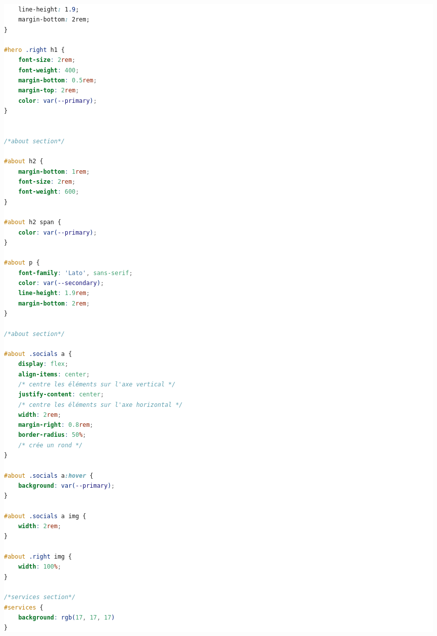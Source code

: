 ```css
    line-height: 1.9;
    margin-bottom: 2rem;
}

#hero .right h1 {
    font-size: 2rem;
    font-weight: 400;
    margin-bottom: 0.5rem;
    margin-top: 2rem;
    color: var(--primary);
}


/*about section*/

#about h2 {
    margin-bottom: 1rem;
    font-size: 2rem;
    font-weight: 600;
}

#about h2 span {
    color: var(--primary);
}

#about p {
    font-family: 'Lato', sans-serif;
    color: var(--secondary);
    line-height: 1.9rem;
    margin-bottom: 2rem;
}

/*about section*/

#about .socials a {
    display: flex;
    align-items: center;
    /* centre les éléments sur l'axe vertical */
    justify-content: center;
    /* centre les éléments sur l'axe horizontal */
    width: 2rem;
    margin-right: 0.8rem;
    border-radius: 50%;
    /* crée un rond */
}

#about .socials a:hover {
    background: var(--primary);
}

#about .socials a img {
    width: 2rem;
}

#about .right img {
    width: 100%;
}

/*services section*/
#services {
    background: rgb(17, 17, 17)
}

```